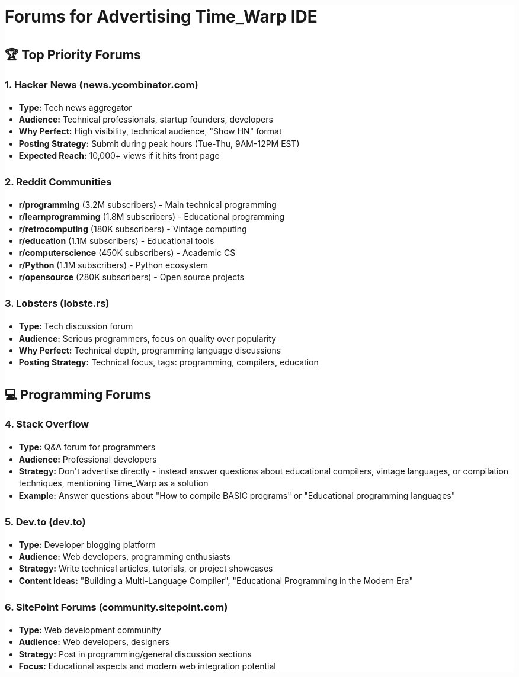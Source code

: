 # Forums for Advertising Time_Warp IDE

## 🏆 **Top Priority Forums**

### **1. Hacker News (news.ycombinator.com)**
- **Type:** Tech news aggregator
- **Audience:** Technical professionals, startup founders, developers
- **Why Perfect:** High visibility, technical audience, "Show HN" format
- **Posting Strategy:** Submit during peak hours (Tue-Thu, 9AM-12PM EST)
- **Expected Reach:** 10,000+ views if it hits front page

### **2. Reddit Communities**
- **r/programming** (3.2M subscribers) - Main technical programming
- **r/learnprogramming** (1.8M subscribers) - Educational programming
- **r/retrocomputing** (180K subscribers) - Vintage computing
- **r/education** (1.1M subscribers) - Educational tools
- **r/computerscience** (450K subscribers) - Academic CS
- **r/Python** (1.1M subscribers) - Python ecosystem
- **r/opensource** (280K subscribers) - Open source projects

### **3. Lobsters (lobste.rs)**
- **Type:** Tech discussion forum
- **Audience:** Serious programmers, focus on quality over popularity
- **Why Perfect:** Technical depth, programming language discussions
- **Posting Strategy:** Technical focus, tags: programming, compilers, education

## 💻 **Programming Forums**

### **4. Stack Overflow**
- **Type:** Q&A forum for programmers
- **Audience:** Professional developers
- **Strategy:** Don't advertise directly - instead answer questions about educational compilers, vintage languages, or compilation techniques, mentioning Time_Warp as a solution
- **Example:** Answer questions about "How to compile BASIC programs" or "Educational programming languages"

### **5. Dev.to (dev.to)**
- **Type:** Developer blogging platform
- **Audience:** Web developers, programming enthusiasts
- **Strategy:** Write technical articles, tutorials, or project showcases
- **Content Ideas:** "Building a Multi-Language Compiler", "Educational Programming in the Modern Era"

### **6. SitePoint Forums (community.sitepoint.com)**
- **Type:** Web development community
- **Audience:** Web developers, designers
- **Strategy:** Post in programming/general discussion sections
- **Focus:** Educational aspects and modern web integration potential
